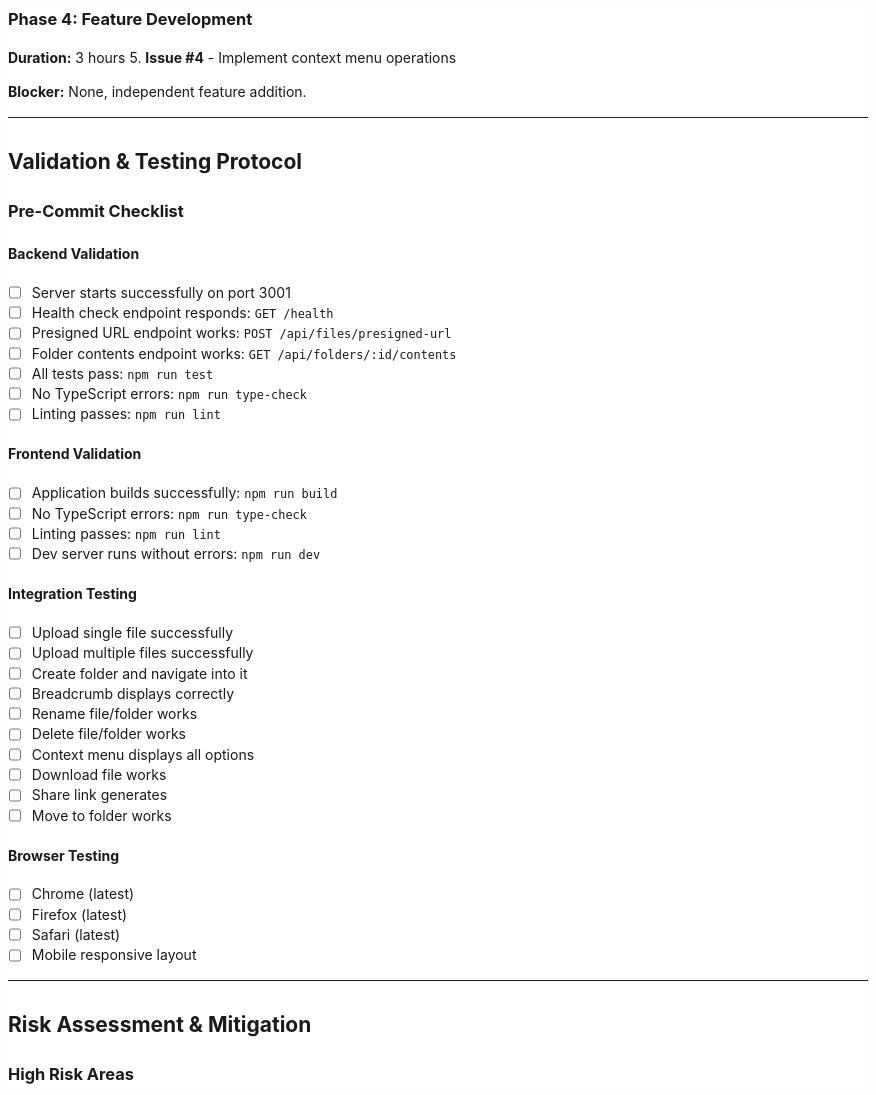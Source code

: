 ### Phase 4: Feature Development
**Duration:** 3 hours
5. **Issue #4** - Implement context menu operations

**Blocker:** None, independent feature addition.

---

## Validation & Testing Protocol

### Pre-Commit Checklist

#### Backend Validation
- [ ] Server starts successfully on port 3001
- [ ] Health check endpoint responds: `GET /health`
- [ ] Presigned URL endpoint works: `POST /api/files/presigned-url`
- [ ] Folder contents endpoint works: `GET /api/folders/:id/contents`
- [ ] All tests pass: `npm run test`
- [ ] No TypeScript errors: `npm run type-check`
- [ ] Linting passes: `npm run lint`

#### Frontend Validation
- [ ] Application builds successfully: `npm run build`
- [ ] No TypeScript errors: `npm run type-check`
- [ ] Linting passes: `npm run lint`
- [ ] Dev server runs without errors: `npm run dev`

#### Integration Testing
- [ ] Upload single file successfully
- [ ] Upload multiple files successfully
- [ ] Create folder and navigate into it
- [ ] Breadcrumb displays correctly
- [ ] Rename file/folder works
- [ ] Delete file/folder works
- [ ] Context menu displays all options
- [ ] Download file works
- [ ] Share link generates
- [ ] Move to folder works

#### Browser Testing
- [ ] Chrome (latest)
- [ ] Firefox (latest)
- [ ] Safari (latest)
- [ ] Mobile responsive layout

---

## Risk Assessment & Mitigation

### High Risk Areas
